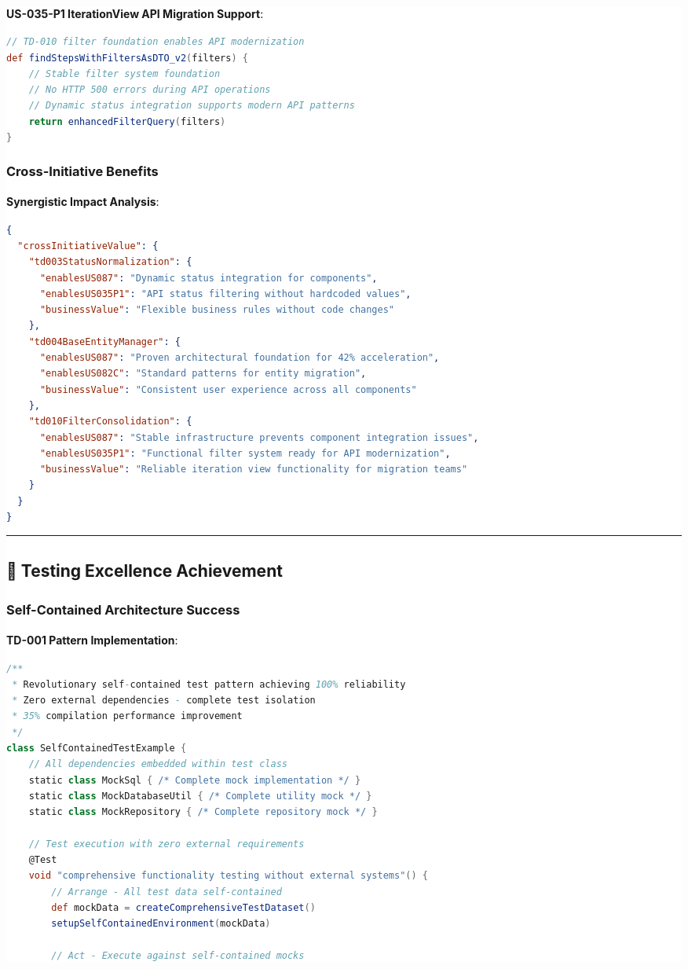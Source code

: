 **US-035-P1 IterationView API Migration Support**:

```groovy
// TD-010 filter foundation enables API modernization
def findStepsWithFiltersAsDTO_v2(filters) {
    // Stable filter system foundation
    // No HTTP 500 errors during API operations
    // Dynamic status integration supports modern API patterns
    return enhancedFilterQuery(filters)
}
```

### Cross-Initiative Benefits

**Synergistic Impact Analysis**:

```json
{
  "crossInitiativeValue": {
    "td003StatusNormalization": {
      "enablesUS087": "Dynamic status integration for components",
      "enablesUS035P1": "API status filtering without hardcoded values",
      "businessValue": "Flexible business rules without code changes"
    },
    "td004BaseEntityManager": {
      "enablesUS087": "Proven architectural foundation for 42% acceleration",
      "enablesUS082C": "Standard patterns for entity migration",
      "businessValue": "Consistent user experience across all components"
    },
    "td010FilterConsolidation": {
      "enablesUS087": "Stable infrastructure prevents component integration issues",
      "enablesUS035P1": "Functional filter system ready for API modernization",
      "businessValue": "Reliable iteration view functionality for migration teams"
    }
  }
}
```

---

## 🧪 Testing Excellence Achievement

### Self-Contained Architecture Success

**TD-001 Pattern Implementation**:

```groovy
/**
 * Revolutionary self-contained test pattern achieving 100% reliability
 * Zero external dependencies - complete test isolation
 * 35% compilation performance improvement
 */
class SelfContainedTestExample {
    // All dependencies embedded within test class
    static class MockSql { /* Complete mock implementation */ }
    static class MockDatabaseUtil { /* Complete utility mock */ }
    static class MockRepository { /* Complete repository mock */ }

    // Test execution with zero external requirements
    @Test
    void "comprehensive functionality testing without external systems"() {
        // Arrange - All test data self-contained
        def mockData = createComprehensiveTestDataset()
        setupSelfContainedEnvironment(mockData)

        // Act - Execute against self-contained mocks
```